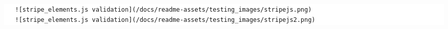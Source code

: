        ![stripe_elements.js validation](/docs/readme-assets/testing_images/stripejs.png)
       ![stripe_elements.js validation](/docs/readme-assets/testing_images/stripejs2.png)